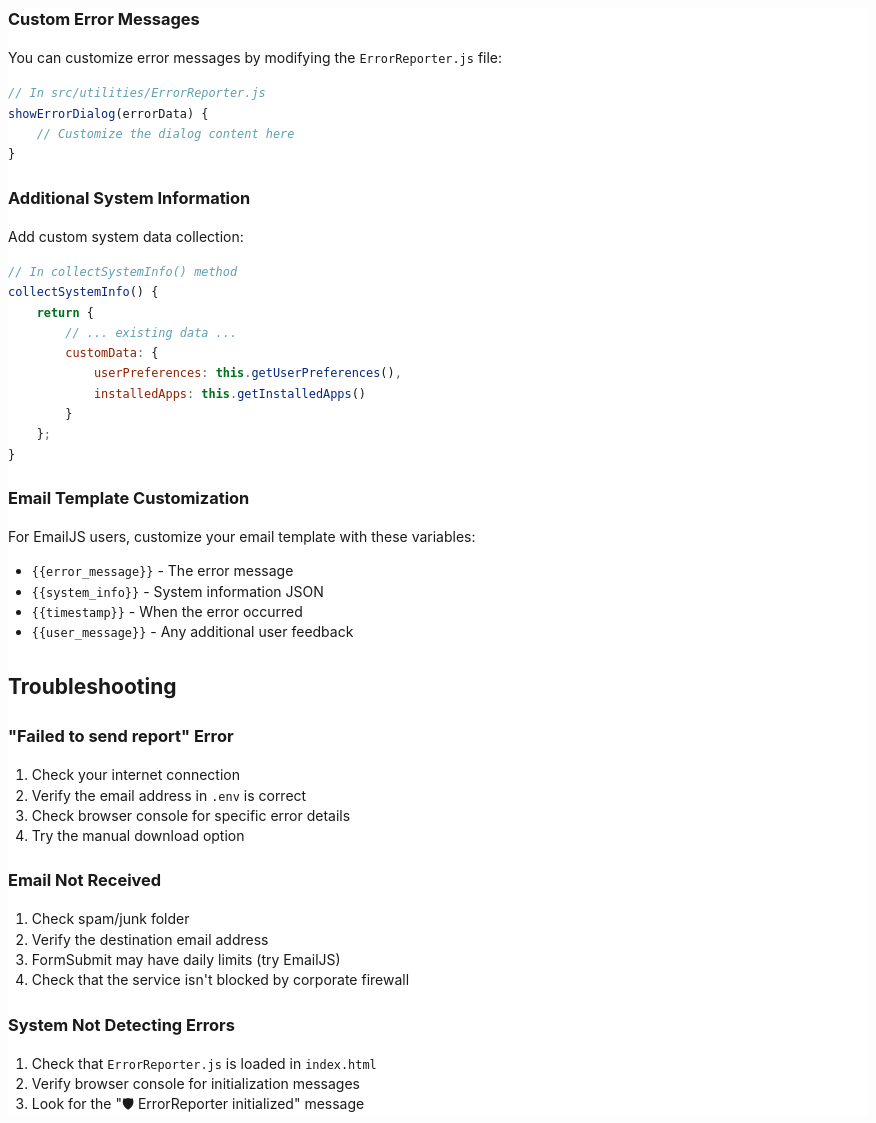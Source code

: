 ### Custom Error Messages
You can customize error messages by modifying the `ErrorReporter.js` file:

```javascript
// In src/utilities/ErrorReporter.js
showErrorDialog(errorData) {
    // Customize the dialog content here
}
```

### Additional System Information
Add custom system data collection:

```javascript
// In collectSystemInfo() method
collectSystemInfo() {
    return {
        // ... existing data ...
        customData: {
            userPreferences: this.getUserPreferences(),
            installedApps: this.getInstalledApps()
        }
    };
}
```

### Email Template Customization
For EmailJS users, customize your email template with these variables:
- `{{error_message}}` - The error message
- `{{system_info}}` - System information JSON
- `{{timestamp}}` - When the error occurred
- `{{user_message}}` - Any additional user feedback

## Troubleshooting

### "Failed to send report" Error
1. Check your internet connection
2. Verify the email address in `.env` is correct
3. Check browser console for specific error details
4. Try the manual download option

### Email Not Received
1. Check spam/junk folder
2. Verify the destination email address
3. FormSubmit may have daily limits (try EmailJS)
4. Check that the service isn't blocked by corporate firewall

### System Not Detecting Errors
1. Check that `ErrorReporter.js` is loaded in `index.html`
2. Verify browser console for initialization messages
3. Look for the "🛡️ ErrorReporter initialized" message

